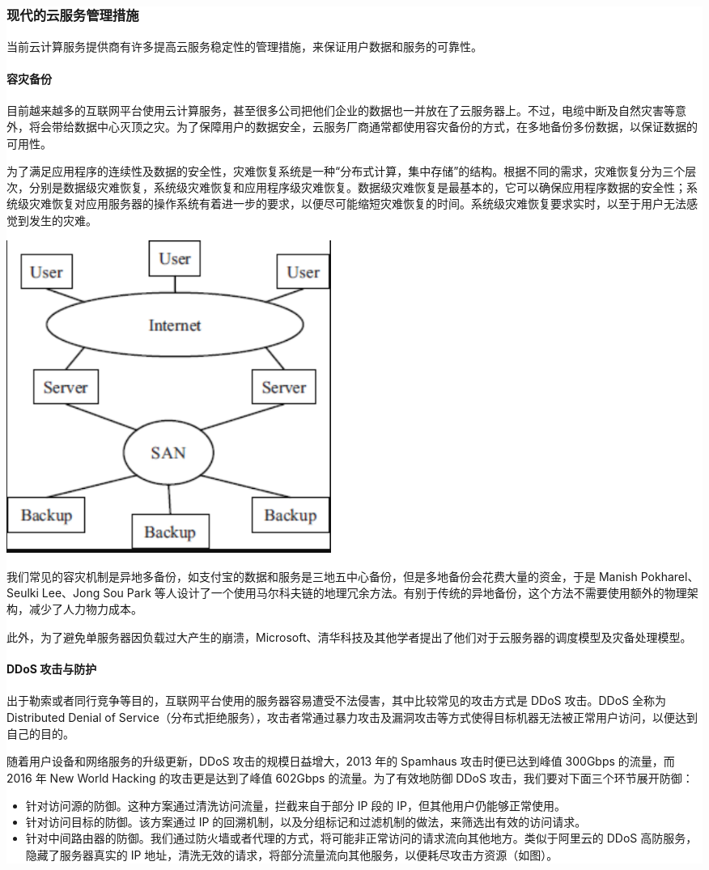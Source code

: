 ### 现代的云服务管理措施

当前云计算服务提供商有许多提高云服务稳定性的管理措施，来保证用户数据和服务的可靠性。

#### 容灾备份

目前越来越多的互联网平台使用云计算服务，甚至很多公司把他们企业的数据也一并放在了云服务器上。不过，电缆中断及自然灾害等意外，将会带给数据中心灭顶之灾。为了保障用户的数据安全，云服务厂商通常都使用容灾备份的方式，在多地备份多份数据，以保证数据的可用性。

为了满足应用程序的连续性及数据的安全性，灾难恢复系统是一种“分布式计算，集中存储”的结构。根据不同的需求，灾难恢复分为三个层次，分别是数据级灾难恢复，系统级灾难恢复和应用程序级灾难恢复。数据级灾难恢复是最基本的，它可以确保应用程序数据的安全性；系统级灾难恢复对应用服务器的操作系统有着进一步的要求，以便尽可能缩短灾难恢复的时间。系统级灾难恢复要求实时，以至于用户无法感觉到发生的灾难。

<img src="../images/cloud_graphs/cloud-failure.png" alt="容灾备份系统结构示意图" style="zoom:80%;" />

我们常见的容灾机制是异地多备份，如支付宝的数据和服务是三地五中心备份，但是多地备份会花费大量的资金，于是 Manish Pokharel、Seulki Lee、Jong Sou Park 等人设计了一个使用马尔科夫链的地理冗余方法。有别于传统的异地备份，这个方法不需要使用额外的物理架构，减少了人力物力成本。

此外，为了避免单服务器因负载过大产生的崩溃，Microsoft、清华科技及其他学者提出了他们对于云服务器的调度模型及灾备处理模型。

#### DDoS 攻击与防护

出于勒索或者同行竞争等目的，互联网平台使用的服务器容易遭受不法侵害，其中比较常见的攻击方式是 DDoS 攻击。DDoS 全称为 Distributed Denial of Service（分布式拒绝服务），攻击者常通过暴力攻击及漏洞攻击等方式使得目标机器无法被正常用户访问，以便达到自己的目的。

随着用户设备和网络服务的升级更新，DDoS 攻击的规模日益增大，2013 年的 Spamhaus 攻击时便已达到峰值 300Gbps 的流量，而 2016 年 New World Hacking 的攻击更是达到了峰值 602Gbps 的流量。为了有效地防御 DDoS 攻击，我们要对下面三个环节展开防御：

- 针对访问源的防御。这种方案通过清洗访问流量，拦截来自于部分 IP 段的 IP，但其他用户仍能够正常使用。
- 针对访问目标的防御。该方案通过 IP 的回溯机制，以及分组标记和过滤机制的做法，来筛选出有效的访问请求。
- 针对中间路由器的防御。我们通过防火墙或者代理的方式，将可能非正常访问的请求流向其他地方。类似于阿里云的 DDoS 高防服务，隐藏了服务器真实的 IP 地址，清洗无效的请求，将部分流量流向其他服务，以便耗尽攻击方资源（如图）。
